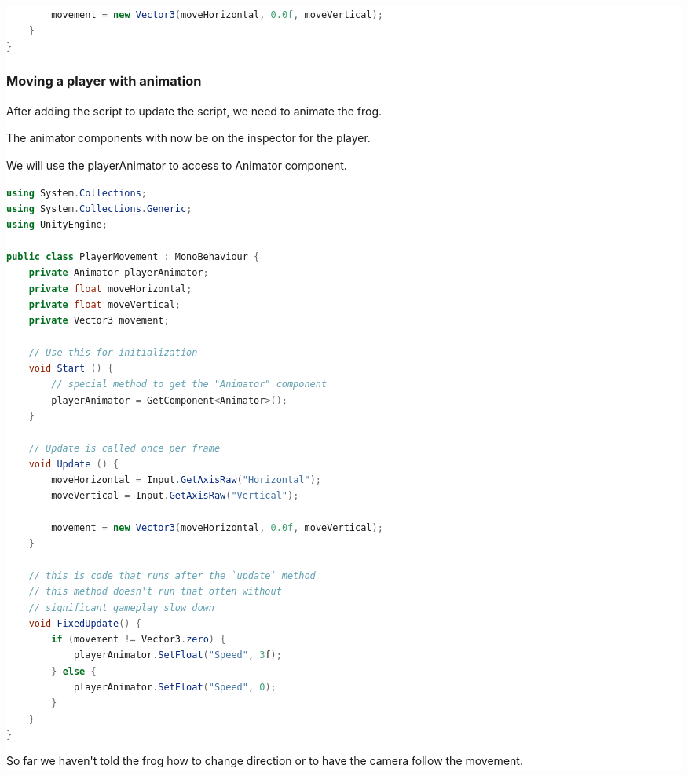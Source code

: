 ```csharp
		movement = new Vector3(moveHorizontal, 0.0f, moveVertical);
	}
}
```

### Moving a player with animation

After adding the script to update the script, we need to animate the frog.

The animator components with now be on the inspector for the player.

We will use the playerAnimator to access to Animator component.

```csharp
using System.Collections;
using System.Collections.Generic;
using UnityEngine;

public class PlayerMovement : MonoBehaviour {
	private Animator playerAnimator;
	private float moveHorizontal;
	private float moveVertical;
	private Vector3 movement;

	// Use this for initialization
	void Start () {
		// special method to get the "Animator" component
		playerAnimator = GetComponent<Animator>();
	}

	// Update is called once per frame
	void Update () {
		moveHorizontal = Input.GetAxisRaw("Horizontal");
		moveVertical = Input.GetAxisRaw("Vertical");

		movement = new Vector3(moveHorizontal, 0.0f, moveVertical);
	}

	// this is code that runs after the `update` method
	// this method doesn't run that often without
	// significant gameplay slow down
	void FixedUpdate() {
		if (movement != Vector3.zero) {
			playerAnimator.SetFloat("Speed", 3f);
		} else {
			playerAnimator.SetFloat("Speed", 0);
		}
	}
}
```

So far we haven't told the frog how to change direction or to have the camera follow the movement.
